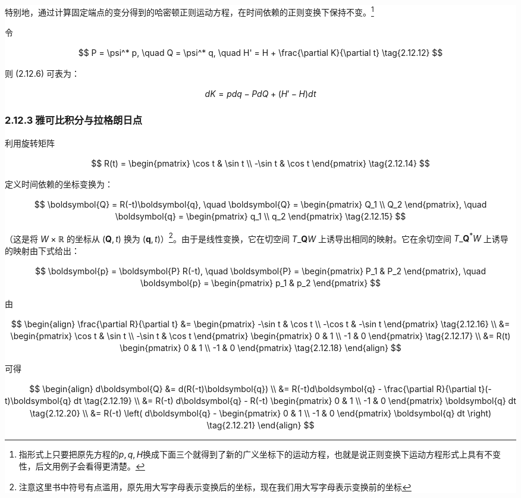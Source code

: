 特别地，通过计算固定端点的变分得到的哈密顿正则运动方程，在时间依赖的正则变换下保持不变。[^16]

令

$$
P = \psi^* p, \quad Q = \psi^* q, \quad H' = H + \frac{\partial K}{\partial t} \tag{2.12.12}
$$

则 (2.12.6) 可表为：

$$
dK = p dq - P dQ + (H' - H) dt \tag{2.12.13}
$$

### 2.12.3 雅可比积分与拉格朗日点

利用旋转矩阵

$$
R(t) = \begin{pmatrix} \cos t & \sin t \\ -\sin t & \cos t \end{pmatrix} \tag{2.12.14}
$$

定义时间依赖的坐标变换为：

$$
\boldsymbol{Q} = R(-t)\boldsymbol{q}, \quad \boldsymbol{Q} = \begin{pmatrix} Q_1 \\ Q_2 \end{pmatrix}, \quad \boldsymbol{q} = \begin{pmatrix} q_1 \\ q_2 \end{pmatrix} \tag{2.12.15}
$$

（这是将 $W \times \mathbb{R}$ 的坐标从 $(\boldsymbol{Q},t)$ 换为 $(\boldsymbol{q},t)$）[^17]。由于是线性变换，它在切空间 $T\_{\boldsymbol{Q}}W$ 上诱导出相同的映射。它在余切空间 $T\_{\boldsymbol{Q}}^*W$ 上诱导的映射由下式给出：

$$
\boldsymbol{p} = \boldsymbol{P} R(-t), \quad \boldsymbol{P} = \begin{pmatrix} P_1 & P_2 \end{pmatrix}, \quad \boldsymbol{p} = \begin{pmatrix} p_1 & p_2 \end{pmatrix}
$$

由

$$
\begin{align}
\frac{\partial R}{\partial t} &= \begin{pmatrix} -\sin t & \cos t \\ -\cos t & -\sin t \end{pmatrix} \tag{2.12.16} \\
&= \begin{pmatrix} \cos t & \sin t \\ -\sin t & \cos t \end{pmatrix} \begin{pmatrix} 0 & 1 \\ -1 & 0 \end{pmatrix} \tag{2.12.17} \\
&= R(t) \begin{pmatrix} 0 & 1 \\ -1 & 0 \end{pmatrix} \tag{2.12.18}
\end{align}
$$

可得

$$
\begin{align}
d\boldsymbol{Q} &= d(R(-t)\boldsymbol{q}) \\
&= R(-t)d\boldsymbol{q} - \frac{\partial R}{\partial t}(-t)\boldsymbol{q}  dt \tag{2.12.19} \\
&= R(-t) d\boldsymbol{q} - R(-t) \begin{pmatrix} 0 & 1 \\ -1 & 0 \end{pmatrix} \boldsymbol{q}  dt \tag{2.12.20} \\
&= R(-t) \left( d\boldsymbol{q} - \begin{pmatrix} 0 & 1 \\ -1 & 0 \end{pmatrix} \boldsymbol{q}  dt \right) \tag{2.12.21}
\end{align}
$$


[^2]: 原文 (2.1.51) 有笔误，$el - 1$ 应为 $e l - r$，翻译已修正
[^3]: 这里的点积实际上应该理解为$V\times V^*$中的配对$\left\langle\cdot,\cdot\right\rangle$
[^4]: 后面的章节在翻译时为了公式输入的简便常常略去$q$、$v$和$p$等记号的表示向量的粗体符号，读者请自辨。（~~其实是因为公式识别的时候有时候黑体不好准确识别出来，我懒得改了~~）
[^6]: 书中这一段其实说的非常拗口，他这里说的哈密顿流并不是特指哈密顿函数生成的流，而是任意一个函数由$\\{f,\bullet\\}$​生成的向量场（书中也叫哈密顿向量场）对应的单参李群（也就是他这里说的哈密顿流）。他这里定义的$H$​的对称性对于数学人应该很好理解，就是流形上带有一个群作用生成的对称性。
[^7]: 其实前面那句话就已经暗含这一点了，因为$H$一般情况下是$(p,q,t)$的函数，而作为相空间上的函数应当只是$(p,q)$的函数。前面由于我们引入$H$是用$TW$上的$L$的Legendre变换引入的，而$L$定义在$TW$上就要求其不显含时间，对应$H$也就不显含时间。
[^8]: 后文都用$\Gamma$表示纤维丛上的光滑截面，用物理的话说就是“场”。
[^9]: 森田茂之, 『微分形式の幾何学』 ,岩波書店, 2005 年
[^10]: 回忆由$S$生成的理想就是包含$S$的最小理想，而代数的理想就是其中元素和任何其它元素乘起来都还在理想中。
[^11]: 见陈省身微分几何讲义中第三章式2.26，另外我还在下面给了个note说明外微分计算公式。
[^12]: 这是矩阵的叫法，算子上的叫法就是对偶映射。
[^13]: 换句话说，泊松流形自带的叶状结构可以自然地在每个叶上面带一个辛结构，但是此辛结构无法拼起来在全局上定义。而辛流形比较特殊，他作为泊松流形自己就是整个叶。
[^14]: 注意经典力学里面时间仅仅只是一个参数，并不作为维数的一部分加到流形定义里面。这里提到的演化只在一个叶中进行是注意到哈密顿正则运动方程就是用Poisson括号写的，自然不会演化跑到另一个叶的另一个Poisson结构里面去。所以可以干脆只考虑演化所在的那个分叶作为相空间，当作是一整个辛流形。
[^15]: 这里原文应该少了一个负号，应该遵循2.11.9的符号约定，后面公式也做了相关改动。这里我们遵循一般的符号约定$\iota\_X(\omega)(Y):=\omega(X,Y)$。
[^16]: 指形式上只要把原先方程的$p,q,H$换成下面三个就得到了新的广义坐标下的运动方程，也就是说正则变换下运动方程形式上具有不变性，后文用例子会看得更清楚。
[^17]: 注意这里书中符号有点滥用，原先用大写字母表示变换后的坐标，现在我们用大写字母表示变换前的坐标
[^18]: 前面的脚注提到过，不要把书中有些时候的“哈密顿函数”和决定系统演化的“哈密顿量”弄混。
[^19]: 从这里可以看到这个变换确实是一个时间相关的正则变换，$K=\mu dt$。变换之后我们只需要取新的哈密顿量是$H+\mu:=h$，这个时候就会发现运动方程形式上一模一样，所以就可以用有效势能去处理了。